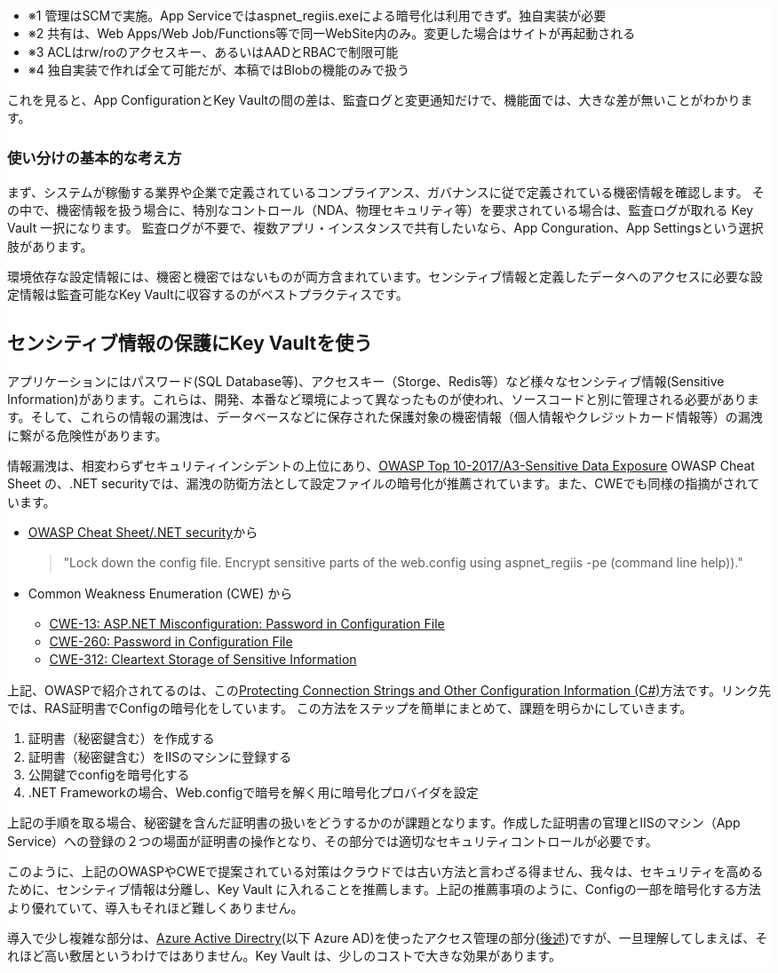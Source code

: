 - ※1 管理はSCMで実施。App Serviceではaspnet_regiis.exeによる暗号化は利用できず。独自実装が必要
- ※2 共有は、Web Apps/Web Job/Functions等で同一WebSite内のみ。変更した場合はサイトが再起動される
- ※3 ACLはrw/roのアクセスキー、あるいはAADとRBACで制限可能
- ※4 独自実装で作れば全て可能だが、本稿ではBlobの機能のみで扱う

これを見ると、App ConfigurationとKey Vaultの間の差は、監査ログと変更通知だけで、機能面では、大きな差が無いことがわかります。

### 使い分けの基本的な考え方

まず、システムが稼働する業界や企業で定義されているコンプライアンス、ガバナンスに従で定義されている機密情報を確認します。
その中で、機密情報を扱う場合に、特別なコントロール（NDA、物理セキュリティ等）を要求されている場合は、監査ログが取れる Key Vault 一択になります。
監査ログが不要で、複数アプリ・インスタンスで共有したいなら、App Conguration、App Settingsという選択肢があります。

環境依存な設定情報には、機密と機密ではないものが両方含まれています。センシティブ情報と定義したデータへのアクセスに必要な設定情報は監査可能なKey Vaultに収容するのがベストプラクティスです。

## センシティブ情報の保護にKey Vaultを使う

アプリケーションにはパスワード(SQL Database等)、アクセスキー（Storge、Redis等）など様々なセンシティブ情報(Sensitive Information)があります。これらは、開発、本番など環境によって異なったものが使われ、ソースコードと別に管理される必要があります。そして、これらの情報の漏洩は、データベースなどに保存された保護対象の機密情報（個人情報やクレジットカード情報等）の漏洩に繋がる危険性があります。

情報漏洩は、相変わらずセキュリティインシデントの上位にあり、[OWASP Top 10-2017/A3-Sensitive Data Exposure](https://www.owasp.org/index.php/Top_10-2017_A3-Sensitive_Data_Exposure) OWASP Cheat Sheet の、.NET securityでは、漏洩の防衛方法として設定ファイルの暗号化が推薦されています。また、CWEでも同様の指摘がされています。

- [OWASP Cheat Sheet/.NET security](https://cheatsheetseries.owasp.org/cheatsheets/DotNet_Security_Cheat_Sheet.html#general)から

    > "Lock down the config file. Encrypt sensitive parts of the web.config using aspnet_regiis -pe (command line help))." 

- Common Weakness Enumeration (CWE) から
    - [CWE-13: ASP.NET Misconfiguration: Password in Configuration File](https://cwe.mitre.org/data/definitions/13.html)
    - [CWE-260: Password in Configuration File](https://cwe.mitre.org/data/definitions/260.html)
    - [CWE-312: Cleartext Storage of Sensitive Information](https://cwe.mitre.org/data/definitions/312.html)

上記、OWASPで紹介されてるのは、この[Protecting Connection Strings and Other Configuration Information (C#)](https://docs.microsoft.com/en-us/aspnet/web-forms/overview/data-access/advanced-data-access-scenarios/protecting-connection-strings-and-other-configuration-information-cs)方法です。リンク先では、RAS証明書でConfigの暗号化をしています。
この方法をステップを簡単にまとめて、課題を明らかにしていきます。

1. 証明書（秘密鍵含む）を作成する
2. 証明書（秘密鍵含む）をIISのマシンに登録する
3. 公開鍵でconfigを暗号化する
4. .NET Frameworkの場合、Web.configで暗号を解く用に暗号化プロバイダを設定

上記の手順を取る場合、秘密鍵を含んだ証明書の扱いをどうするかのが課題となります。作成した証明書の官理とIISのマシン（App Service）への登録の２つの場面が証明書の操作となり、その部分では適切なセキュリティコントロールが必要です。

このように、上記のOWASPやCWEで提案されている対策はクラウドでは古い方法と言わざる得ません、我々は、セキュリティを高めるために、センシティブ情報は分離し、Key Vault に入れることを推薦します。上記の推薦事項のように、Configの一部を暗号化する方法より優れていて、導入もそれほど難しくありません。

導入で少し複雑な部分は、[Azure Active Directry](https://docs.microsoft.com/en-us/azure/active-directory/fundamentals/active-directory-whatis)(以下 Azure AD)を使ったアクセス管理の部分([後述](#アクセス管理))ですが、一旦理解してしまえば、それほど高い敷居というわけではありません。Key Vault は、少しのコストで大きな効果があります。
